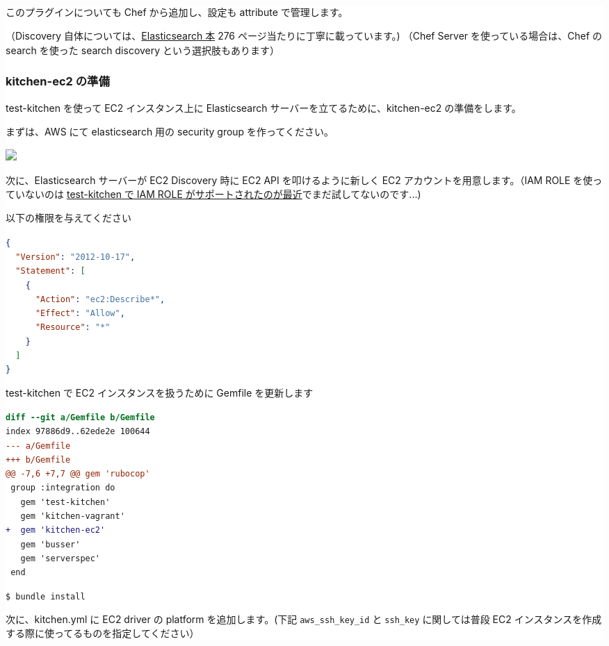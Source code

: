 このプラグインについても Chef から追加し、設定も attribute で管理します。

（Discovery 自体については、[Elasticsearch 本](http://www.amazon.co.jp/%E9%AB%98%E9%80%9F%E3%82%B9%E3%82%B1%E3%83%BC%E3%83%A9%E3%83%96%E3%83%AB%E6%A4%9C%E7%B4%A2%E3%82%A8%E3%83%B3%E3%82%B8%E3%83%B3-ElasticSearch-Server-Rafal-Kuc/dp/4048662023) 276 ページ当たりに丁寧に載っています。)
（Chef Server を使っている場合は、Chef の search を使った search discovery という選択肢もあります）

### kitchen-ec2 の準備
test-kitchen を使って EC2 インスタンス上に Elasticsearch サーバーを立てるために、kitchen-ec2 の準備をします。

まずは、AWS にて elasticsearch 用の security group を作ってください。

![](http://www.elasticsearch.org/tutorials/images/chef-solo/create-security-group.png)

次に、Elasticsearch サーバーが EC2 Discovery 時に EC2 API を叩けるように新しく EC2 アカウントを用意します。（IAM ROLE を使っていないのは [test-kitchen で IAM ROLE がサポートされたのが最近](https://github.com/test-kitchen/kitchen-ec2/pull/18)でまだ試してないのです...)

以下の権限を与えてください

```json
{
  "Version": "2012-10-17",
  "Statement": [
    {
      "Action": "ec2:Describe*",
      "Effect": "Allow",
      "Resource": "*"
    }
  ]
}
```

test-kitchen で EC2 インスタンスを扱うために Gemfile を更新します

```diff
diff --git a/Gemfile b/Gemfile
index 97886d9..62ede2e 100644
--- a/Gemfile
+++ b/Gemfile
@@ -7,6 +7,7 @@ gem 'rubocop'
 group :integration do
   gem 'test-kitchen'
   gem 'kitchen-vagrant'
+  gem 'kitchen-ec2'
   gem 'busser'
   gem 'serverspec'
 end
```

```bash
$ bundle install
```

次に、kitchen.yml に EC2 driver の platform を追加します。(下記 `aws_ssh_key_id` と `ssh_key` に関しては普段 EC2 インスタンスを作成する際に使ってるものを指定してください）
